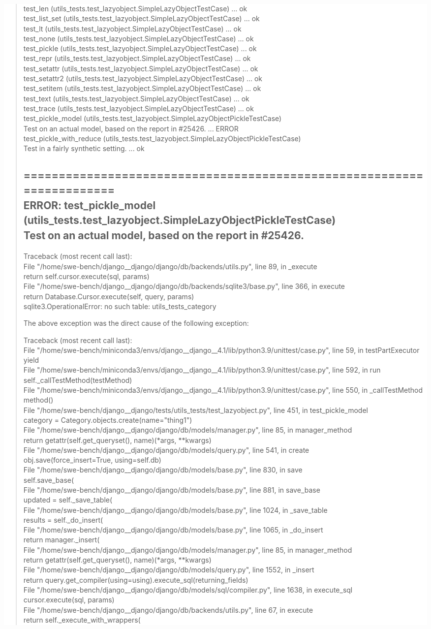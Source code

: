 > test_len (utils_tests.test_lazyobject.SimpleLazyObjectTestCase) ... ok  
> test_list_set (utils_tests.test_lazyobject.SimpleLazyObjectTestCase) ... ok  
> test_lt (utils_tests.test_lazyobject.SimpleLazyObjectTestCase) ... ok  
> test_none (utils_tests.test_lazyobject.SimpleLazyObjectTestCase) ... ok  
> test_pickle (utils_tests.test_lazyobject.SimpleLazyObjectTestCase) ... ok  
> test_repr (utils_tests.test_lazyobject.SimpleLazyObjectTestCase) ... ok  
> test_setattr (utils_tests.test_lazyobject.SimpleLazyObjectTestCase) ... ok  
> test_setattr2 (utils_tests.test_lazyobject.SimpleLazyObjectTestCase) ... ok  
> test_setitem (utils_tests.test_lazyobject.SimpleLazyObjectTestCase) ... ok  
> test_text (utils_tests.test_lazyobject.SimpleLazyObjectTestCase) ... ok  
> test_trace (utils_tests.test_lazyobject.SimpleLazyObjectTestCase) ... ok  
> test_pickle_model (utils_tests.test_lazyobject.SimpleLazyObjectPickleTestCase)  
> Test on an actual model, based on the report in #25426. ... ERROR  
> test_pickle_with_reduce (utils_tests.test_lazyobject.SimpleLazyObjectPickleTestCase)  
> Test in a fairly synthetic setting. ... ok  
>   
> ======================================================================  
> ERROR: test_pickle_model (utils_tests.test_lazyobject.SimpleLazyObjectPickleTestCase)  
> Test on an actual model, based on the report in #25426.  
> ----------------------------------------------------------------------  
> Traceback (most recent call last):  
>   File "/home/swe-bench/django__django/django/db/backends/utils.py", line 89, in _execute  
>     return self.cursor.execute(sql, params)  
>   File "/home/swe-bench/django__django/django/db/backends/sqlite3/base.py", line 366, in execute  
>     return Database.Cursor.execute(self, query, params)  
> sqlite3.OperationalError: no such table: utils_tests_category  
>   
> The above exception was the direct cause of the following exception:  
>   
> Traceback (most recent call last):  
>   File "/home/swe-bench/miniconda3/envs/django__django__4.1/lib/python3.9/unittest/case.py", line 59, in testPartExecutor  
>     yield  
>   File "/home/swe-bench/miniconda3/envs/django__django__4.1/lib/python3.9/unittest/case.py", line 592, in run  
>     self._callTestMethod(testMethod)  
>   File "/home/swe-bench/miniconda3/envs/django__django__4.1/lib/python3.9/unittest/case.py", line 550, in _callTestMethod  
>     method()  
>   File "/home/swe-bench/django__django/tests/utils_tests/test_lazyobject.py", line 451, in test_pickle_model  
>     category = Category.objects.create(name="thing1")  
>   File "/home/swe-bench/django__django/django/db/models/manager.py", line 85, in manager_method  
>     return getattr(self.get_queryset(), name)(*args, **kwargs)  
>   File "/home/swe-bench/django__django/django/db/models/query.py", line 541, in create  
>     obj.save(force_insert=True, using=self.db)  
>   File "/home/swe-bench/django__django/django/db/models/base.py", line 830, in save  
>     self.save_base(  
>   File "/home/swe-bench/django__django/django/db/models/base.py", line 881, in save_base  
>     updated = self._save_table(  
>   File "/home/swe-bench/django__django/django/db/models/base.py", line 1024, in _save_table  
>     results = self._do_insert(  
>   File "/home/swe-bench/django__django/django/db/models/base.py", line 1065, in _do_insert  
>     return manager._insert(  
>   File "/home/swe-bench/django__django/django/db/models/manager.py", line 85, in manager_method  
>     return getattr(self.get_queryset(), name)(*args, **kwargs)  
>   File "/home/swe-bench/django__django/django/db/models/query.py", line 1552, in _insert  
>     return query.get_compiler(using=using).execute_sql(returning_fields)  
>   File "/home/swe-bench/django__django/django/db/models/sql/compiler.py", line 1638, in execute_sql  
>     cursor.execute(sql, params)  
>   File "/home/swe-bench/django__django/django/db/backends/utils.py", line 67, in execute  
>     return self._execute_with_wrappers(  